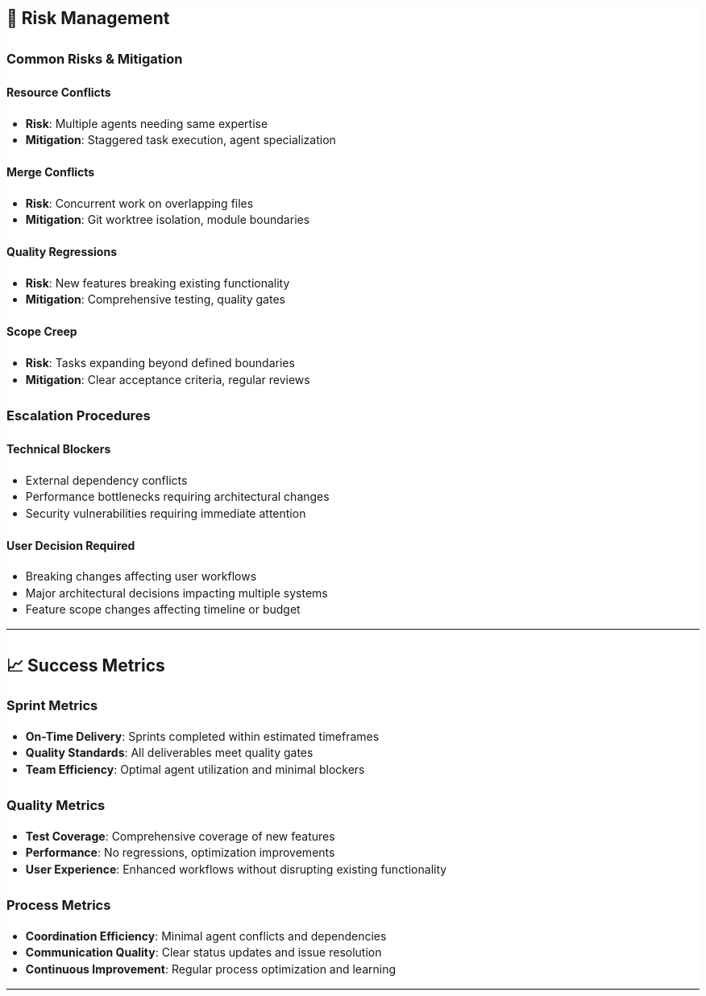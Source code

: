 
## 🚨 Risk Management

### **Common Risks & Mitigation**

#### **Resource Conflicts**
- **Risk**: Multiple agents needing same expertise
- **Mitigation**: Staggered task execution, agent specialization

#### **Merge Conflicts**  
- **Risk**: Concurrent work on overlapping files
- **Mitigation**: Git worktree isolation, module boundaries

#### **Quality Regressions**
- **Risk**: New features breaking existing functionality
- **Mitigation**: Comprehensive testing, quality gates

#### **Scope Creep**
- **Risk**: Tasks expanding beyond defined boundaries
- **Mitigation**: Clear acceptance criteria, regular reviews

### **Escalation Procedures**

#### **Technical Blockers**
- External dependency conflicts
- Performance bottlenecks requiring architectural changes
- Security vulnerabilities requiring immediate attention

#### **User Decision Required**
- Breaking changes affecting user workflows
- Major architectural decisions impacting multiple systems
- Feature scope changes affecting timeline or budget

---

## 📈 Success Metrics

### **Sprint Metrics**
- **On-Time Delivery**: Sprints completed within estimated timeframes
- **Quality Standards**: All deliverables meet quality gates
- **Team Efficiency**: Optimal agent utilization and minimal blockers

### **Quality Metrics**
- **Test Coverage**: Comprehensive coverage of new features
- **Performance**: No regressions, optimization improvements
- **User Experience**: Enhanced workflows without disrupting existing functionality

### **Process Metrics**
- **Coordination Efficiency**: Minimal agent conflicts and dependencies
- **Communication Quality**: Clear status updates and issue resolution
- **Continuous Improvement**: Regular process optimization and learning

---